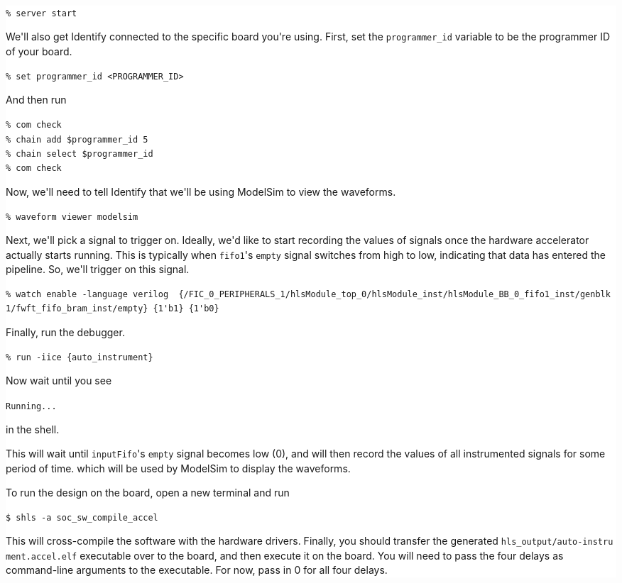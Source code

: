 ```console
% server start
```

We'll also get Identify connected to the specific board you're using. First, set the `programmer_id` variable to be the programmer ID of your board.

```console
% set programmer_id <PROGRAMMER_ID>
```

And then run

```console
% com check
% chain add $programmer_id 5
% chain select $programmer_id
% com check
```

Now, we'll need to tell Identify that we'll be using ModelSim to view the waveforms.

```console
% waveform viewer modelsim
```

Next, we'll pick a signal to trigger on. Ideally, we'd like to start recording the values of signals once the hardware accelerator actually starts running. This is typically when `fifo1`'s `empty` signal switches from high to low, indicating that data has entered the pipeline. So, we'll trigger on this signal.

```console
% watch enable -language verilog  {/FIC_0_PERIPHERALS_1/hlsModule_top_0/hlsModule_inst/hlsModule_BB_0_fifo1_inst/genblk1/fwft_fifo_bram_inst/empty} {1'b1} {1'b0}
```

Finally, run the debugger.

```console
% run -iice {auto_instrument}
```

Now wait until you see

```shell
Running...
```

in the shell.

This will wait until `inputFifo`'s `empty` signal becomes low (0), and will then record the values of all instrumented signals for some period of time. which will be used by ModelSim to display the waveforms.

To run the design on the board, open a new terminal and run

```console
$ shls -a soc_sw_compile_accel
```

This will cross-compile the software with the hardware drivers. Finally, you should transfer the generated `hls_output/auto-instrument.accel.elf` executable over to the board, and then execute it on the board. You will need to pass the four delays as command-line arguments to the executable. For now, pass in 0 for all four delays.
